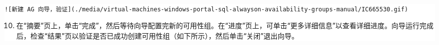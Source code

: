     ![新建 AG 向导，验证](./media/virtual-machines-windows-portal-sql-alwayson-availability-groups-manual/IC665530.gif)  

10. 在“摘要”页上，单击“完成”，然后等待向导配置完新的可用性组。在“进度”页上，可单击“更多详细信息”以查看详细进度。向导运行完成后，检查“结果”页以验证是否已成功创建可用性组（如下所示），然后单击“关闭”退出向导。
    